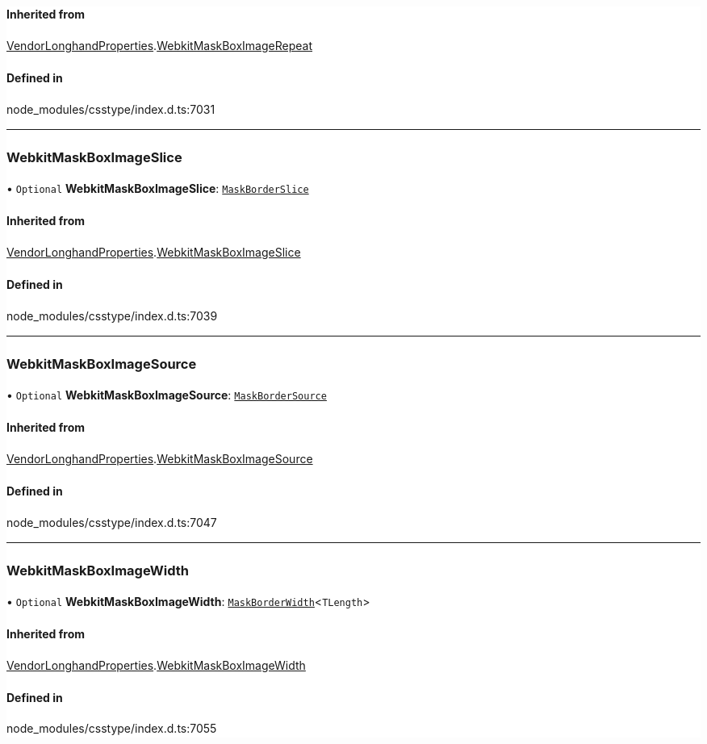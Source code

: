 #### Inherited from

[VendorLonghandProperties](../wiki/%3Cinternal%3E.VendorLonghandProperties).[WebkitMaskBoxImageRepeat](../wiki/%3Cinternal%3E.VendorLonghandProperties#webkitmaskboximagerepeat)

#### Defined in

node_modules/csstype/index.d.ts:7031

___

### WebkitMaskBoxImageSlice

• `Optional` **WebkitMaskBoxImageSlice**: [`MaskBorderSlice`](../wiki/%3Cinternal%3E#maskborderslice)

#### Inherited from

[VendorLonghandProperties](../wiki/%3Cinternal%3E.VendorLonghandProperties).[WebkitMaskBoxImageSlice](../wiki/%3Cinternal%3E.VendorLonghandProperties#webkitmaskboximageslice)

#### Defined in

node_modules/csstype/index.d.ts:7039

___

### WebkitMaskBoxImageSource

• `Optional` **WebkitMaskBoxImageSource**: [`MaskBorderSource`](../wiki/%3Cinternal%3E#maskbordersource)

#### Inherited from

[VendorLonghandProperties](../wiki/%3Cinternal%3E.VendorLonghandProperties).[WebkitMaskBoxImageSource](../wiki/%3Cinternal%3E.VendorLonghandProperties#webkitmaskboximagesource)

#### Defined in

node_modules/csstype/index.d.ts:7047

___

### WebkitMaskBoxImageWidth

• `Optional` **WebkitMaskBoxImageWidth**: [`MaskBorderWidth`](../wiki/%3Cinternal%3E#maskborderwidth)<`TLength`\>

#### Inherited from

[VendorLonghandProperties](../wiki/%3Cinternal%3E.VendorLonghandProperties).[WebkitMaskBoxImageWidth](../wiki/%3Cinternal%3E.VendorLonghandProperties#webkitmaskboximagewidth)

#### Defined in

node_modules/csstype/index.d.ts:7055
